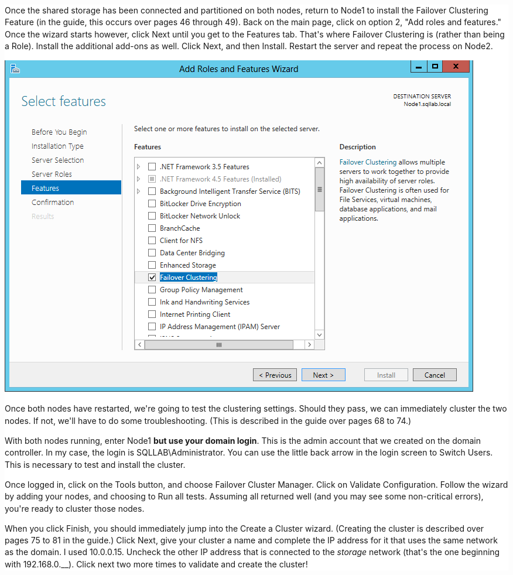 Once the shared storage has been connected and partitioned on both nodes, return to Node1 to install the Failover Clustering Feature (in the guide, this occurs over pages 46 through 49). Back on the main page, click on option 2, "Add roles and features." Once the wizard starts however, click Next until you get to the Features tab. That's where Failover Clustering is (rather than being a Role). Install the additional add-ons as well. Click Next, and then Install. Restart the server and repeat the process on Node2.

![Adding the Failover Cluster feature.](img/add_clustering.png)

Once both nodes have restarted, we're going to test the clustering settings. Should they pass, we can immediately cluster the two nodes. If not, we'll have to do some troubleshooting. (This is described in the guide over pages 68 to 74.)

With both nodes running, enter Node1 **but use your domain login**. This is the admin account that we created on the domain controller. In my case, the login is SQLLAB\Administrator. You can use the little back arrow in the login screen to Switch Users. This is necessary to test and install the cluster.

Once logged in, click on the Tools button, and choose Failover Cluster Manager. Click on Validate Configuration. Follow the wizard by adding your nodes, and choosing to Run all tests. Assuming all returned well (and you may see some non-critical errors), you're ready to cluster those nodes.

When you click Finish, you should immediately jump into the Create a Cluster wizard. (Creating the cluster is described over pages 75 to 81 in the guide.) Click Next, give your cluster a name and complete the IP address for it that uses the same network as the domain. I used 10.0.0.15. Uncheck the other IP address that is connected to the _storage_ network (that's the one beginning with 192.168.0.__). Click next two more times to validate and create the cluster!
